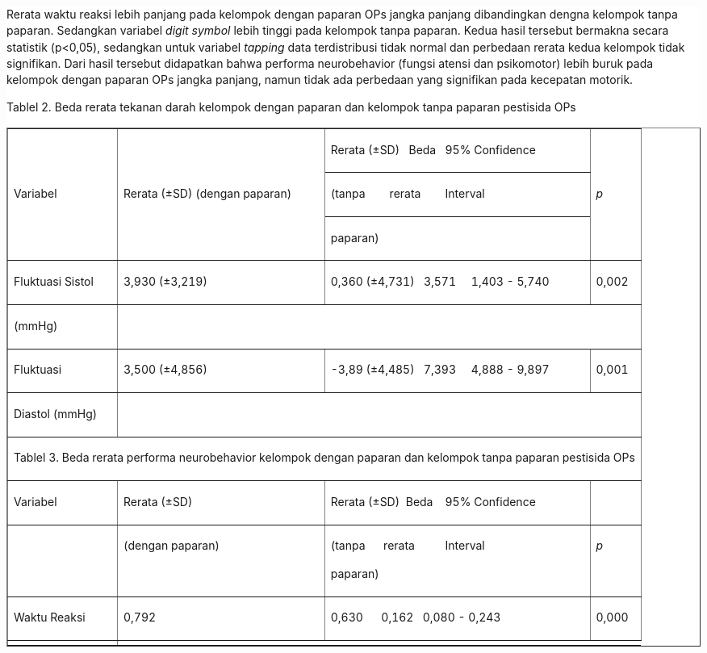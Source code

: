 <p><span class="font6">Rerata waktu reaksi lebih panjang pada kelompok dengan paparan OPs jangka panjang dibandingkan dengna kelompok tanpa paparan. Sedangkan variabel </span><span class="font6" style="font-style:italic;">digit symbol</span><span class="font6"> lebih tinggi pada kelompok tanpa paparan. Kedua hasil tersebut bermakna secara statistik (p&lt;0,05), sedangkan untuk variabel </span><span class="font6" style="font-style:italic;">tapping</span><span class="font6"> data terdistribusi tidak normal dan perbedaan rerata kedua kelompok tidak signifikan. Dari hasil tersebut didapatkan bahwa performa neurobehavior (fungsi atensi dan psikomotor) lebih buruk pada kelompok dengan paparan OPs jangka panjang, namun tidak ada perbedaan yang signifikan pada kecepatan motorik.</span></p>
<p><span class="font6">Tablel 2. Beda rerata tekanan darah kelompok dengan paparan dan kelompok tanpa paparan pestisida OPs</span></p>
<table border="1">
<tr><td rowspan="3" style="vertical-align:middle;">
<p><span class="font6">Variabel</span></p></td><td rowspan="3" style="vertical-align:middle;">
<p><span class="font6">Rerata (</span><span class="font2">±</span><span class="font6">SD) (dengan paparan)</span></p></td><td style="vertical-align:middle;">
<p><span class="font6">Rerata (</span><span class="font2">±</span><span class="font6">SD) &nbsp;&nbsp;Beda &nbsp;&nbsp;95% Confidence</span></p></td><td rowspan="3" style="vertical-align:middle;">
<p><span class="font6" style="font-style:italic;">p</span></p></td></tr>
<tr><td style="vertical-align:middle;">
<p><span class="font6">(tanpa &nbsp;&nbsp;&nbsp;&nbsp;&nbsp;&nbsp;&nbsp;rerata &nbsp;&nbsp;&nbsp;&nbsp;&nbsp;&nbsp;&nbsp;Interval</span></p></td></tr>
<tr><td style="vertical-align:middle;">
<p><span class="font6">paparan)</span></p></td></tr>
<tr><td style="vertical-align:middle;">
<p><span class="font6">Fluktuasi Sistol</span></p></td><td style="vertical-align:middle;">
<p><span class="font6">3,930 (</span><span class="font2">±</span><span class="font6">3,219)</span></p></td><td style="vertical-align:middle;">
<p><span class="font6">0,360 (</span><span class="font2">±</span><span class="font6">4,731) &nbsp;&nbsp;3,571 &nbsp;&nbsp;&nbsp;&nbsp;1,403 - 5,740</span></p></td><td style="vertical-align:middle;">
<p><span class="font6">0,002</span></p></td></tr>
<tr><td style="vertical-align:middle;">
<p><span class="font6">(mmHg)</span></p></td><td colspan="3" style="vertical-align:top;"></td></tr>
<tr><td style="vertical-align:middle;">
<p><span class="font6">Fluktuasi</span></p></td><td style="vertical-align:middle;">
<p><span class="font6">3,500 (</span><span class="font2">±</span><span class="font6">4,856)</span></p></td><td style="vertical-align:middle;">
<p><span class="font6">-3,89 (</span><span class="font2">±</span><span class="font6">4,485) &nbsp;&nbsp;7,393 &nbsp;&nbsp;&nbsp;&nbsp;4,888 - 9,897</span></p></td><td style="vertical-align:middle;">
<p><span class="font6">0,001</span></p></td></tr>
<tr><td style="vertical-align:middle;">
<p><span class="font6">Diastol (mmHg)</span></p></td><td colspan="3" style="vertical-align:top;"></td></tr>
<tr><td colspan="4" style="vertical-align:bottom;">
<p><span class="font6">Tablel 3. Beda rerata performa neurobehavior kelompok dengan paparan dan kelompok tanpa paparan pestisida OPs</span></p></td></tr>
<tr><td style="vertical-align:top;">
<p><span class="font6">Variabel</span></p></td><td style="vertical-align:top;">
<p><span class="font6">Rerata (</span><span class="font2">±</span><span class="font6">SD)</span></p></td><td style="vertical-align:top;">
<p><span class="font6">Rerata (</span><span class="font2">±</span><span class="font6">SD) &nbsp;Beda &nbsp;&nbsp;&nbsp;95% Confidence</span></p></td><td style="vertical-align:top;"></td></tr>
<tr><td style="vertical-align:top;"></td><td style="vertical-align:top;">
<p><span class="font6">(dengan paparan)</span></p></td><td style="vertical-align:top;">
<p><span class="font6">(tanpa &nbsp;&nbsp;&nbsp;&nbsp;&nbsp;rerata &nbsp;&nbsp;&nbsp;&nbsp;&nbsp;&nbsp;&nbsp;&nbsp;&nbsp;Interval</span></p>
<p><span class="font6">paparan)</span></p></td><td style="vertical-align:top;">
<p><span class="font6" style="font-style:italic;">p</span></p></td></tr>
<tr><td style="vertical-align:middle;">
<p><span class="font6">Waktu Reaksi</span></p></td><td style="vertical-align:middle;">
<p><span class="font6">0,792</span></p></td><td style="vertical-align:middle;">
<p><span class="font6">0,630 &nbsp;&nbsp;&nbsp;&nbsp;&nbsp;0,162 &nbsp;&nbsp;0,080 - 0,243</span></p></td><td style="vertical-align:middle;">
<p><span class="font6">0,000</span></p></td></tr>
<tr><td style="vertical-align:middle;">